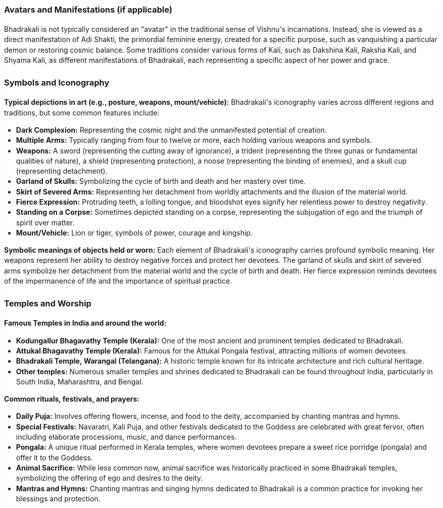 ###  Avatars and Manifestations (if applicable)

Bhadrakali is not typically considered an "avatar" in the traditional sense of Vishnu's incarnations. Instead, she is viewed as a direct manifestation of Adi Shakti, the primordial feminine energy, created for a specific purpose, such as vanquishing a particular demon or restoring cosmic balance. Some traditions consider various forms of Kali, such as Dakshina Kali, Raksha Kali, and Shyama Kali, as different manifestations of Bhadrakali, each representing a specific aspect of her power and grace.

###  Symbols and Iconography

**Typical depictions in art (e.g., posture, weapons, mount/vehicle):** Bhadrakali's iconography varies across different regions and traditions, but some common features include:

*   **Dark Complexion:** Representing the cosmic night and the unmanifested potential of creation.
*   **Multiple Arms:** Typically ranging from four to twelve or more, each holding various weapons and symbols.
*   **Weapons:** A sword (representing the cutting away of ignorance), a trident (representing the three gunas or fundamental qualities of nature), a shield (representing protection), a noose (representing the binding of enemies), and a skull cup (representing detachment).
*   **Garland of Skulls:** Symbolizing the cycle of birth and death and her mastery over time.
*   **Skirt of Severed Arms:** Representing her detachment from worldly attachments and the illusion of the material world.
*   **Fierce Expression:** Protruding teeth, a lolling tongue, and bloodshot eyes signify her relentless power to destroy negativity.
*   **Standing on a Corpse:** Sometimes depicted standing on a corpse, representing the subjugation of ego and the triumph of spirit over matter.
*   **Mount/Vehicle:** Lion or tiger, symbols of power, courage and kingship.

**Symbolic meanings of objects held or worn:** Each element of Bhadrakali's iconography carries profound symbolic meaning. Her weapons represent her ability to destroy negative forces and protect her devotees. The garland of skulls and skirt of severed arms symbolize her detachment from the material world and the cycle of birth and death. Her fierce expression reminds devotees of the impermanence of life and the importance of spiritual practice.

###  Temples and Worship

**Famous Temples in India and around the world:**

*   **Kodungallur Bhagavathy Temple (Kerala):** One of the most ancient and prominent temples dedicated to Bhadrakali.
*   **Attukal Bhagavathy Temple (Kerala):** Famous for the Attukal Pongala festival, attracting millions of women devotees.
*   **Bhadrakali Temple, Warangal (Telangana):** A historic temple known for its intricate architecture and rich cultural heritage.
*   **Other temples:** Numerous smaller temples and shrines dedicated to Bhadrakali can be found throughout India, particularly in South India, Maharashtra, and Bengal.

**Common rituals, festivals, and prayers:**

*   **Daily Puja:** Involves offering flowers, incense, and food to the deity, accompanied by chanting mantras and hymns.
*   **Special Festivals:** Navaratri, Kali Puja, and other festivals dedicated to the Goddess are celebrated with great fervor, often including elaborate processions, music, and dance performances.
*   **Pongala:** A unique ritual performed in Kerala temples, where women devotees prepare a sweet rice porridge (pongala) and offer it to the Goddess.
*   **Animal Sacrifice:** While less common now, animal sacrifice was historically practiced in some Bhadrakali temples, symbolizing the offering of ego and desires to the deity.
*   **Mantras and Hymns:** Chanting mantras and singing hymns dedicated to Bhadrakali is a common practice for invoking her blessings and protection.
